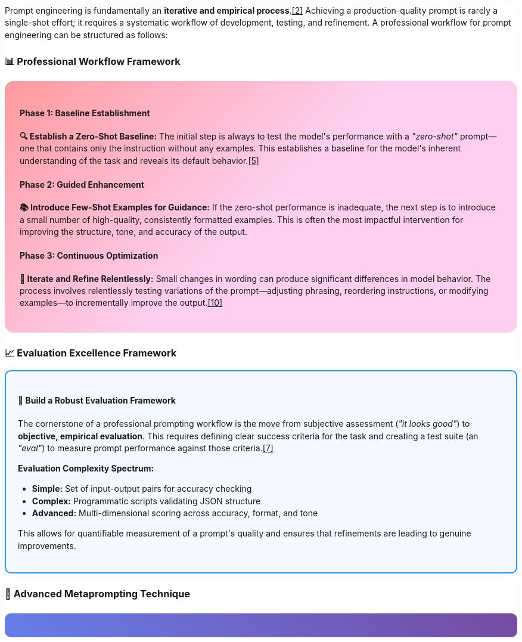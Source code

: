 </div>

Prompt engineering is fundamentally an **iterative and empirical process**.[[2]](#2) Achieving a production-quality prompt is rarely a single-shot effort; it requires a systematic workflow of development, testing, and refinement. A professional workflow for prompt engineering can be structured as follows:

### 📊 **Professional Workflow Framework**

<div style="background: linear-gradient(135deg, #ff9a9e 0%, #fecfef 50%, #fecfef 100%); padding: 25px; border-radius: 15px; margin: 20px 0;">

#### **Phase 1: Baseline Establishment**
**🔍 Establish a Zero-Shot Baseline:** The initial step is always to test the model's performance with a *"zero-shot"* prompt—one that contains only the instruction without any examples. This establishes a baseline for the model's inherent understanding of the task and reveals its default behavior.[[5]](#5)

#### **Phase 2: Guided Enhancement** 
**📚 Introduce Few-Shot Examples for Guidance:** If the zero-shot performance is inadequate, the next step is to introduce a small number of high-quality, consistently formatted examples. This is often the most impactful intervention for improving the structure, tone, and accuracy of the output.

#### **Phase 3: Continuous Optimization**
**🔄 Iterate and Refine Relentlessly:** Small changes in wording can produce significant differences in model behavior. The process involves relentlessly testing variations of the prompt—adjusting phrasing, reordering instructions, or modifying examples—to incrementally improve the output.[[10]](#10)

</div>

### 📈 **Evaluation Excellence Framework**

<div style="border: 2px solid #2196f3; border-radius: 10px; padding: 20px; background: #f3f9ff;">

#### **🎯 Build a Robust Evaluation Framework**
The cornerstone of a professional prompting workflow is the move from subjective assessment (*"it looks good"*) to **objective, empirical evaluation**. This requires defining clear success criteria for the task and creating a test suite (an *"eval"*) to measure prompt performance against those criteria.[[7]](#7) 

**Evaluation Complexity Spectrum:**
- **Simple:** Set of input-output pairs for accuracy checking
- **Complex:** Programmatic scripts validating JSON structure
- **Advanced:** Multi-dimensional scoring across accuracy, format, and tone

This allows for quantifiable measurement of a prompt's quality and ensures that refinements are leading to genuine improvements.

</div>

### 🤖 **Advanced Metaprompting Technique**

<div style="background: linear-gradient(45deg, #667eea 0%, #764ba2 100%); color: white; padding: 20px; border-radius: 10px; margin: 20px 0;">
